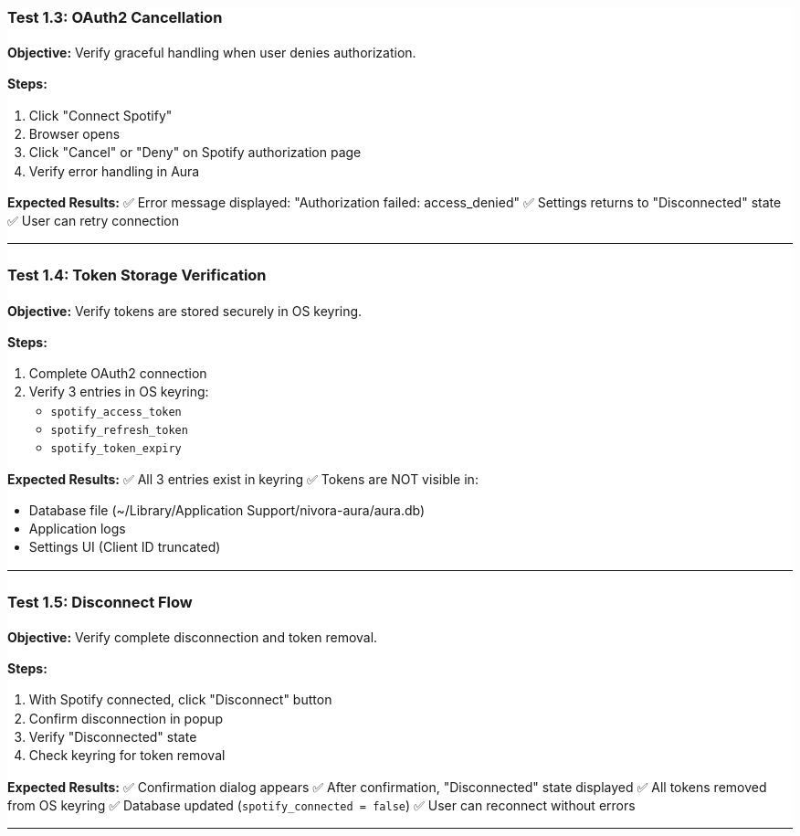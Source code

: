 
### Test 1.3: OAuth2 Cancellation

**Objective:** Verify graceful handling when user denies authorization.

**Steps:**
1. Click "Connect Spotify"
2. Browser opens
3. Click "Cancel" or "Deny" on Spotify authorization page
4. Verify error handling in Aura

**Expected Results:**
✅ Error message displayed: "Authorization failed: access_denied"
✅ Settings returns to "Disconnected" state
✅ User can retry connection

---

### Test 1.4: Token Storage Verification

**Objective:** Verify tokens are stored securely in OS keyring.

**Steps:**
1. Complete OAuth2 connection
2. Verify 3 entries in OS keyring:
   - `spotify_access_token`
   - `spotify_refresh_token`
   - `spotify_token_expiry`

**Expected Results:**
✅ All 3 entries exist in keyring
✅ Tokens are NOT visible in:
  - Database file (~/Library/Application Support/nivora-aura/aura.db)
  - Application logs
  - Settings UI (Client ID truncated)

---

### Test 1.5: Disconnect Flow

**Objective:** Verify complete disconnection and token removal.

**Steps:**
1. With Spotify connected, click "Disconnect" button
2. Confirm disconnection in popup
3. Verify "Disconnected" state
4. Check keyring for token removal

**Expected Results:**
✅ Confirmation dialog appears
✅ After confirmation, "Disconnected" state displayed
✅ All tokens removed from OS keyring
✅ Database updated (`spotify_connected = false`)
✅ User can reconnect without errors

---